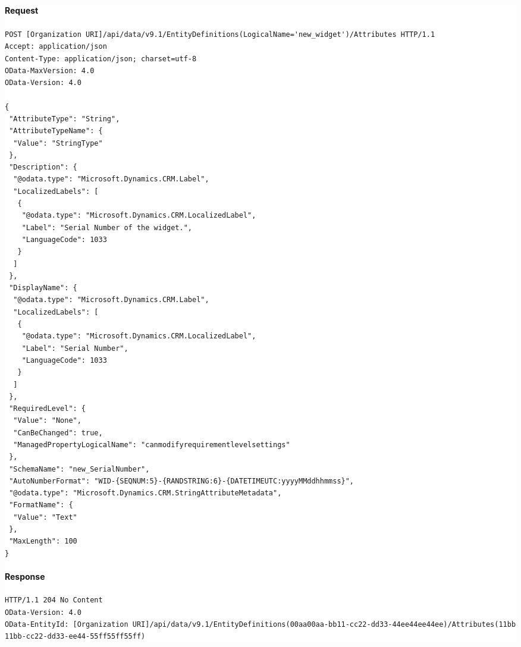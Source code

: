 #### Request
```http
POST [Organization URI]/api/data/v9.1/EntityDefinitions(LogicalName='new_widget')/Attributes HTTP/1.1
Accept: application/json
Content-Type: application/json; charset=utf-8
OData-MaxVersion: 4.0
OData-Version: 4.0

{
 "AttributeType": "String",
 "AttributeTypeName": {
  "Value": "StringType"
 },
 "Description": {
  "@odata.type": "Microsoft.Dynamics.CRM.Label",
  "LocalizedLabels": [
   {
    "@odata.type": "Microsoft.Dynamics.CRM.LocalizedLabel",
    "Label": "Serial Number of the widget.",
    "LanguageCode": 1033
   }
  ]
 },
 "DisplayName": {
  "@odata.type": "Microsoft.Dynamics.CRM.Label",
  "LocalizedLabels": [
   {
    "@odata.type": "Microsoft.Dynamics.CRM.LocalizedLabel",
    "Label": "Serial Number",
    "LanguageCode": 1033
   }
  ]
 },
 "RequiredLevel": {
  "Value": "None",
  "CanBeChanged": true,
  "ManagedPropertyLogicalName": "canmodifyrequirementlevelsettings"
 },
 "SchemaName": "new_SerialNumber",
 "AutoNumberFormat": "WID-{SEQNUM:5}-{RANDSTRING:6}-{DATETIMEUTC:yyyyMMddhhmmss}",
 "@odata.type": "Microsoft.Dynamics.CRM.StringAttributeMetadata",
 "FormatName": {
  "Value": "Text"
 },
 "MaxLength": 100
}
```

#### Response

```http
HTTP/1.1 204 No Content
OData-Version: 4.0
OData-EntityId: [Organization URI]/api/data/v9.1/EntityDefinitions(00aa00aa-bb11-cc22-dd33-44ee44ee44ee)/Attributes(11bb11bb-cc22-dd33-ee44-55ff55ff55ff)
```
